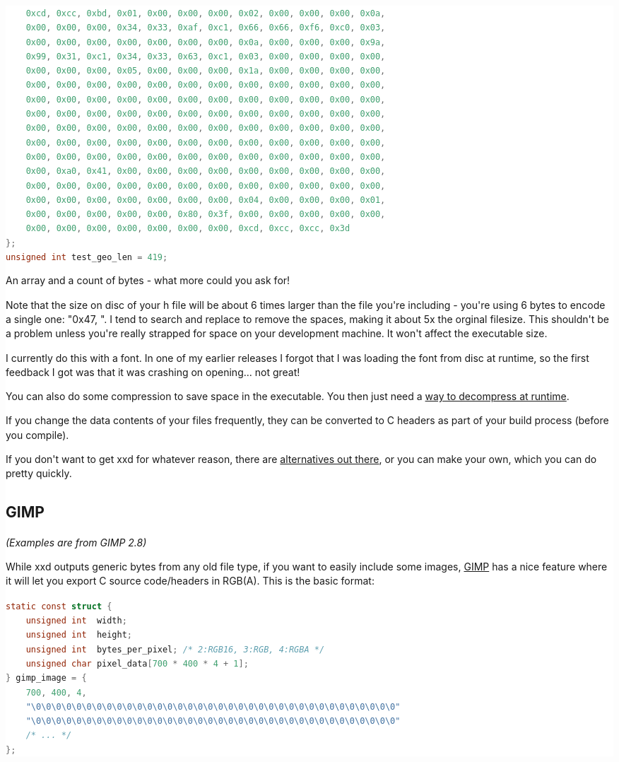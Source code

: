 ``` c
    0xcd, 0xcc, 0xbd, 0x01, 0x00, 0x00, 0x00, 0x02, 0x00, 0x00, 0x00, 0x0a,
    0x00, 0x00, 0x00, 0x34, 0x33, 0xaf, 0xc1, 0x66, 0x66, 0xf6, 0xc0, 0x03,
    0x00, 0x00, 0x00, 0x00, 0x00, 0x00, 0x00, 0x0a, 0x00, 0x00, 0x00, 0x9a,
    0x99, 0x31, 0xc1, 0x34, 0x33, 0x63, 0xc1, 0x03, 0x00, 0x00, 0x00, 0x00,
    0x00, 0x00, 0x00, 0x05, 0x00, 0x00, 0x00, 0x1a, 0x00, 0x00, 0x00, 0x00,
    0x00, 0x00, 0x00, 0x00, 0x00, 0x00, 0x00, 0x00, 0x00, 0x00, 0x00, 0x00,
    0x00, 0x00, 0x00, 0x00, 0x00, 0x00, 0x00, 0x00, 0x00, 0x00, 0x00, 0x00,
    0x00, 0x00, 0x00, 0x00, 0x00, 0x00, 0x00, 0x00, 0x00, 0x00, 0x00, 0x00,
    0x00, 0x00, 0x00, 0x00, 0x00, 0x00, 0x00, 0x00, 0x00, 0x00, 0x00, 0x00,
    0x00, 0x00, 0x00, 0x00, 0x00, 0x00, 0x00, 0x00, 0x00, 0x00, 0x00, 0x00,
    0x00, 0x00, 0x00, 0x00, 0x00, 0x00, 0x00, 0x00, 0x00, 0x00, 0x00, 0x00,
    0x00, 0xa0, 0x41, 0x00, 0x00, 0x00, 0x00, 0x00, 0x00, 0x00, 0x00, 0x00,
    0x00, 0x00, 0x00, 0x00, 0x00, 0x00, 0x00, 0x00, 0x00, 0x00, 0x00, 0x00,
    0x00, 0x00, 0x00, 0x00, 0x00, 0x00, 0x00, 0x04, 0x00, 0x00, 0x00, 0x01,
    0x00, 0x00, 0x00, 0x00, 0x00, 0x80, 0x3f, 0x00, 0x00, 0x00, 0x00, 0x00,
    0x00, 0x00, 0x00, 0x00, 0x00, 0x00, 0x00, 0xcd, 0xcc, 0xcc, 0x3d
};
unsigned int test_geo_len = 419;
```

An array and a count of bytes - what more could you ask for!

Note that the size on disc of your h file will be about 6 times larger than the file you're including - you're using 6 bytes to encode a single one: "0x47, ".
I tend to search and replace to remove the spaces, making it about 5x the orginal filesize.
This shouldn't be a problem unless you're really strapped for space on your development machine.
It won't affect the executable size.

I currently do this with a font.
In one of my earlier releases I forgot that I was loading the font from disc at runtime, so the first feedback I got was that it was crashing on opening... not great!

You can also do some compression to save space in the executable.
You then just need a [way to decompress at runtime](https://github.com/richgel999/miniz).

If you change the data contents of your files frequently, they can be converted to C headers as part of your build process (before you compile).

If you don't want to get xxd for whatever reason, there are [alternatives out there](https://stackoverflow.com/questions/1710376/convert-files-of-any-types-to-a-file-with-c-strings),
or you can make your own, which you can do pretty quickly.

## GIMP
_(Examples are from GIMP 2.8)_

While xxd outputs generic bytes from any old file type, if you want to easily include some images, [GIMP](https://www.gimp.org/) has a nice feature where it will let you export C source code/headers in RGB(A).
This is the basic format:

``` c
static const struct {
    unsigned int  width;
    unsigned int  height;
    unsigned int  bytes_per_pixel; /* 2:RGB16, 3:RGB, 4:RGBA */ 
    unsigned char pixel_data[700 * 400 * 4 + 1];
} gimp_image = {
    700, 400, 4,
    "\0\0\0\0\0\0\0\0\0\0\0\0\0\0\0\0\0\0\0\0\0\0\0\0\0\0\0\0\0\0\0\0\0\0\0\0"
    "\0\0\0\0\0\0\0\0\0\0\0\0\0\0\0\0\0\0\0\0\0\0\0\0\0\0\0\0\0\0\0\0\0\0\0\0"
    /* ... */
};
```
